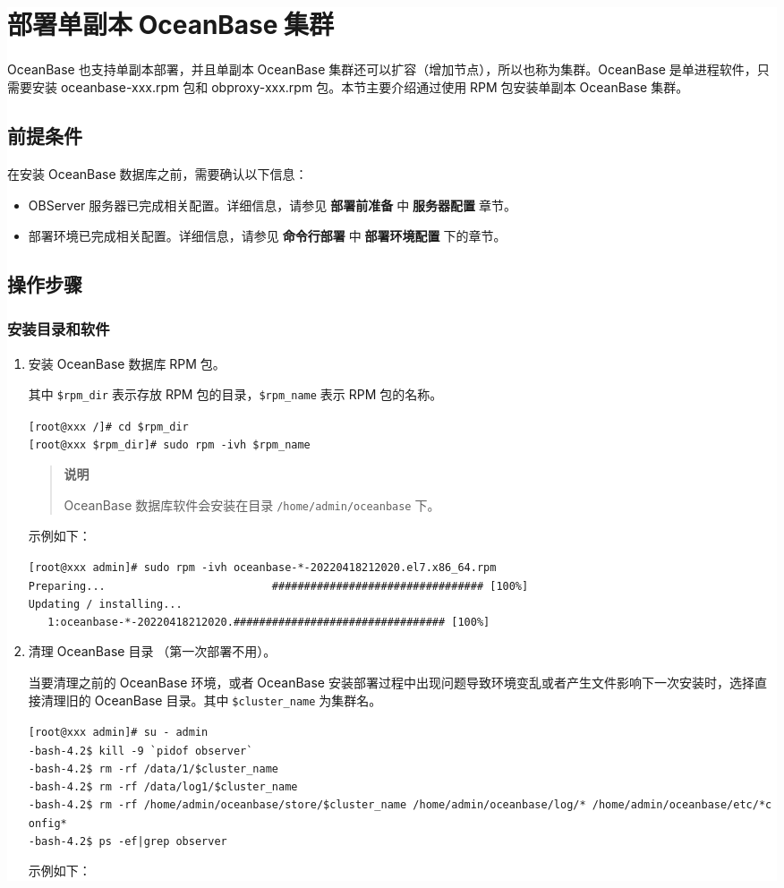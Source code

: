 # 部署单副本 OceanBase 集群

OceanBase 也支持单副本部署，并且单副本 OceanBase 集群还可以扩容（增加节点），所以也称为集群。OceanBase 是单进程软件，只需要安装 oceanbase-xxx.rpm 包和 obproxy-xxx.rpm 包。本节主要介绍通过使用 RPM 包安装单副本 OceanBase 集群。

## 前提条件

在安装 OceanBase 数据库之前，需要确认以下信息：

* OBServer 服务器已完成相关配置。详细信息，请参见 **部署前准备** 中 **服务器配置** 章节。

* 部署环境已完成相关配置。详细信息，请参见 **命令行部署** 中 **部署环境配置** 下的章节。

## 操作步骤

### 安装目录和软件

1. 安装 OceanBase 数据库 RPM 包。

   其中 `$rpm_dir` 表示存放 RPM 包的目录，`$rpm_name` 表示 RPM 包的名称。

   ```shell
   [root@xxx /]# cd $rpm_dir
   [root@xxx $rpm_dir]# sudo rpm -ivh $rpm_name
   ```

   > **说明**
   >
   > OceanBase 数据库软件会安装在目录 `/home/admin/oceanbase` 下。

   示例如下：

   ```shell
   [root@xxx admin]# sudo rpm -ivh oceanbase-*-20220418212020.el7.x86_64.rpm
   Preparing...                          ################################# [100%]
   Updating / installing...
      1:oceanbase-*-20220418212020.################################# [100%]
   ```

2. 清理 OceanBase 目录 （第一次部署不用）。

   当要清理之前的 OceanBase 环境，或者 OceanBase 安装部署过程中出现问题导致环境变乱或者产生文件影响下一次安装时，选择直接清理旧的 OceanBase 目录。其中 `$cluster_name` 为集群名。

   ```shell
   [root@xxx admin]# su - admin
   -bash-4.2$ kill -9 `pidof observer` 
   -bash-4.2$ rm -rf /data/1/$cluster_name 
   -bash-4.2$ rm -rf /data/log1/$cluster_name 
   -bash-4.2$ rm -rf /home/admin/oceanbase/store/$cluster_name /home/admin/oceanbase/log/* /home/admin/oceanbase/etc/*config*
   -bash-4.2$ ps -ef|grep observer
   ```

   示例如下：
